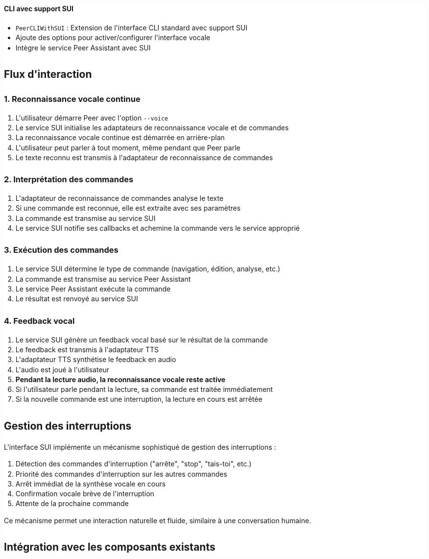 #### CLI avec support SUI
- `PeerCLIWithSUI` : Extension de l'interface CLI standard avec support SUI
- Ajoute des options pour activer/configurer l'interface vocale
- Intègre le service Peer Assistant avec SUI

## Flux d'interaction

### 1. Reconnaissance vocale continue

1. L'utilisateur démarre Peer avec l'option `--voice`
2. Le service SUI initialise les adaptateurs de reconnaissance vocale et de commandes
3. La reconnaissance vocale continue est démarrée en arrière-plan
4. L'utilisateur peut parler à tout moment, même pendant que Peer parle
5. Le texte reconnu est transmis à l'adaptateur de reconnaissance de commandes

### 2. Interprétation des commandes

1. L'adaptateur de reconnaissance de commandes analyse le texte
2. Si une commande est reconnue, elle est extraite avec ses paramètres
3. La commande est transmise au service SUI
4. Le service SUI notifie ses callbacks et achemine la commande vers le service approprié

### 3. Exécution des commandes

1. Le service SUI détermine le type de commande (navigation, édition, analyse, etc.)
2. La commande est transmise au service Peer Assistant
3. Le service Peer Assistant exécute la commande
4. Le résultat est renvoyé au service SUI

### 4. Feedback vocal

1. Le service SUI génère un feedback vocal basé sur le résultat de la commande
2. Le feedback est transmis à l'adaptateur TTS
3. L'adaptateur TTS synthétise le feedback en audio
4. L'audio est joué à l'utilisateur
5. **Pendant la lecture audio, la reconnaissance vocale reste active**
6. Si l'utilisateur parle pendant la lecture, sa commande est traitée immédiatement
7. Si la nouvelle commande est une interruption, la lecture en cours est arrêtée

## Gestion des interruptions

L'interface SUI implémente un mécanisme sophistiqué de gestion des interruptions :

1. Détection des commandes d'interruption ("arrête", "stop", "tais-toi", etc.)
2. Priorité des commandes d'interruption sur les autres commandes
3. Arrêt immédiat de la synthèse vocale en cours
4. Confirmation vocale brève de l'interruption
5. Attente de la prochaine commande

Ce mécanisme permet une interaction naturelle et fluide, similaire à une conversation humaine.

## Intégration avec les composants existants

